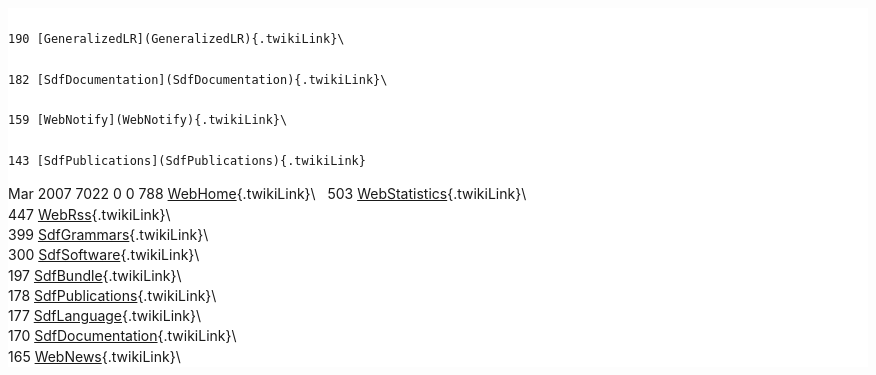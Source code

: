                                                                                                                                                                                                                                                                                                                                                 190 [GeneralizedLR](GeneralizedLR){.twikiLink}\                                          
                                                                                                                                                                                                                                                                                                                                                 182 [SdfDocumentation](SdfDocumentation){.twikiLink}\                                    
                                                                                                                                                                                                                                                                                                                                                 159 [WebNotify](WebNotify){.twikiLink}\                                                  
                                                                                                                                                                                                                                                                                                                                                 143 [SdfPublications](SdfPublications){.twikiLink}                                       

  Mar 2007                                                                            7022                                                                               0                                                                                  0                                                                                    788 [WebHome](WebHome){.twikiLink}\                                                       
                                                                                                                                                                                                                                                                                                                                                 503 [WebStatistics](WebStatistics){.twikiLink}\                                          
                                                                                                                                                                                                                                                                                                                                                 447 [WebRss](WebRss){.twikiLink}\                                                        
                                                                                                                                                                                                                                                                                                                                                 399 [SdfGrammars](SdfGrammars){.twikiLink}\                                              
                                                                                                                                                                                                                                                                                                                                                 300 [SdfSoftware](SdfSoftware){.twikiLink}\                                              
                                                                                                                                                                                                                                                                                                                                                 197 [SdfBundle](SdfBundle){.twikiLink}\                                                  
                                                                                                                                                                                                                                                                                                                                                 178 [SdfPublications](SdfPublications){.twikiLink}\                                      
                                                                                                                                                                                                                                                                                                                                                 177 [SdfLanguage](SdfLanguage){.twikiLink}\                                              
                                                                                                                                                                                                                                                                                                                                                 170 [SdfDocumentation](SdfDocumentation){.twikiLink}\                                    
                                                                                                                                                                                                                                                                                                                                                 165 [WebNews](WebNews){.twikiLink}\                                                      
